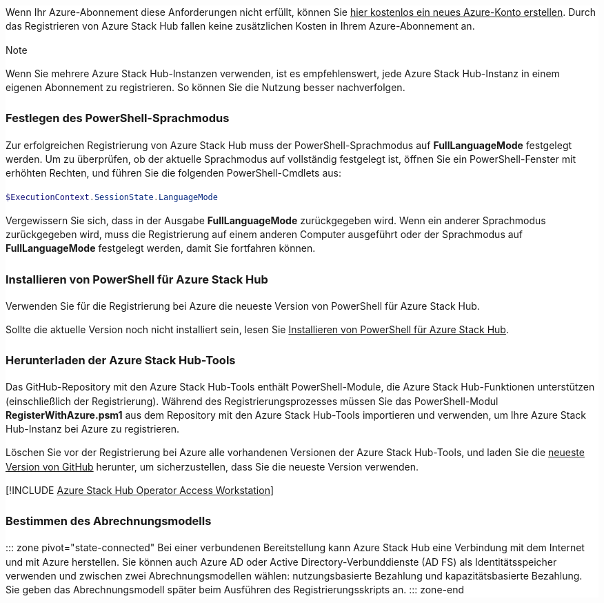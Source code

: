 Wenn Ihr Azure-Abonnement diese Anforderungen nicht erfüllt, können Sie [hier kostenlos ein neues Azure-Konto erstellen](https://azure.microsoft.com/free/?b=17.06). Durch das Registrieren von Azure Stack Hub fallen keine zusätzlichen Kosten in Ihrem Azure-Abonnement an.

> [!NOTE]
> Wenn Sie mehrere Azure Stack Hub-Instanzen verwenden, ist es empfehlenswert, jede Azure Stack Hub-Instanz in einem eigenen Abonnement zu registrieren. So können Sie die Nutzung besser nachverfolgen.

### <a name="set-the-powershell-language-mode"></a>Festlegen des PowerShell-Sprachmodus

Zur erfolgreichen Registrierung von Azure Stack Hub muss der PowerShell-Sprachmodus auf **FullLanguageMode** festgelegt werden.  Um zu überprüfen, ob der aktuelle Sprachmodus auf vollständig festgelegt ist, öffnen Sie ein PowerShell-Fenster mit erhöhten Rechten, und führen Sie die folgenden PowerShell-Cmdlets aus:

```powershell  
$ExecutionContext.SessionState.LanguageMode
```

Vergewissern Sie sich, dass in der Ausgabe **FullLanguageMode** zurückgegeben wird. Wenn ein anderer Sprachmodus zurückgegeben wird, muss die Registrierung auf einem anderen Computer ausgeführt oder der Sprachmodus auf **FullLanguageMode** festgelegt werden, damit Sie fortfahren können.

### <a name="install-powershell-for-azure-stack-hub"></a>Installieren von PowerShell für Azure Stack Hub

Verwenden Sie für die Registrierung bei Azure die neueste Version von PowerShell für Azure Stack Hub.

Sollte die aktuelle Version noch nicht installiert sein, lesen Sie [Installieren von PowerShell für Azure Stack Hub](powershell-install-az-module.md).

### <a name="download-the-azure-stack-hub-tools"></a>Herunterladen der Azure Stack Hub-Tools

Das GitHub-Repository mit den Azure Stack Hub-Tools enthält PowerShell-Module, die Azure Stack Hub-Funktionen unterstützen (einschließlich der Registrierung). Während des Registrierungsprozesses müssen Sie das PowerShell-Modul **RegisterWithAzure.psm1** aus dem Repository mit den Azure Stack Hub-Tools importieren und verwenden, um Ihre Azure Stack Hub-Instanz bei Azure zu registrieren.

Löschen Sie vor der Registrierung bei Azure alle vorhandenen Versionen der Azure Stack Hub-Tools, und laden Sie die [neueste Version von GitHub](azure-stack-powershell-download.md) herunter, um sicherzustellen, dass Sie die neueste Version verwenden.

[!INCLUDE [Azure Stack Hub Operator Access Workstation](../includes/operator-note-owa.md)]

### <a name="determine-your-billing-model"></a>Bestimmen des Abrechnungsmodells
::: zone pivot="state-connected"
 Bei einer verbundenen Bereitstellung kann Azure Stack Hub eine Verbindung mit dem Internet und mit Azure herstellen. Sie können auch Azure AD oder Active Directory-Verbunddienste (AD FS) als Identitätsspeicher verwenden und zwischen zwei Abrechnungsmodellen wählen: nutzungsbasierte Bezahlung und kapazitätsbasierte Bezahlung. Sie geben das Abrechnungsmodell später beim Ausführen des Registrierungsskripts an.
::: zone-end
